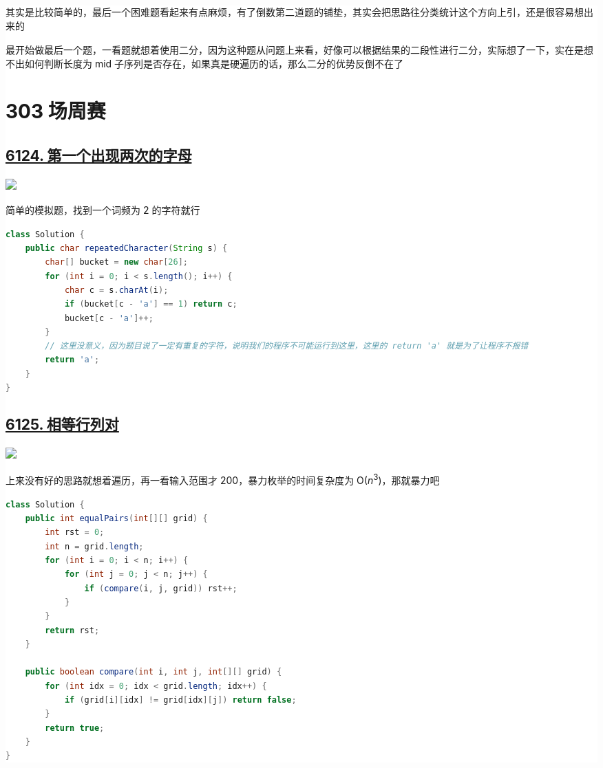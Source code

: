 其实是比较简单的，最后一个困难题看起来有点麻烦，有了倒数第二道题的铺垫，其实会把思路往分类统计这个方向上引，还是很容易想出来的

最开始做最后一个题，一看题就想着使用二分，因为这种题从问题上来看，好像可以根据结果的二段性进行二分，实际想了一下，实在是想不出如何判断长度为 mid 子序列是否存在，如果真是硬遍历的话，那么二分的优势反倒不在了

# 303 场周赛

## [6124. 第一个出现两次的字母](https://leetcode.cn/problems/first-letter-to-appear-twice/)

![](https://cdn.jsdelivr.net/gh/SunYuanI/img/img/6124.png)

简单的模拟题，找到一个词频为 2 的字符就行

```java
class Solution {
    public char repeatedCharacter(String s) {
        char[] bucket = new char[26];
        for (int i = 0; i < s.length(); i++) {
            char c = s.charAt(i);
            if (bucket[c - 'a'] == 1) return c; 
            bucket[c - 'a']++;
        }
        // 这里没意义，因为题目说了一定有重复的字符，说明我们的程序不可能运行到这里，这里的 return 'a' 就是为了让程序不报错
        return 'a';
    }
}
```

## [6125. 相等行列对](https://leetcode.cn/problems/equal-row-and-column-pairs/)

![](https://cdn.jsdelivr.net/gh/SunYuanI/img/img/6125.png)

上来没有好的思路就想着遍历，再一看输入范围才 200，暴力枚举的时间复杂度为 O($n^3$)，那就暴力吧

```java
class Solution {
    public int equalPairs(int[][] grid) {
        int rst = 0;
        int n = grid.length;
        for (int i = 0; i < n; i++) {
            for (int j = 0; j < n; j++) {
                if (compare(i, j, grid)) rst++;
            }
        }
        return rst;
    }
    
    public boolean compare(int i, int j, int[][] grid) {
        for (int idx = 0; idx < grid.length; idx++) {
            if (grid[i][idx] != grid[idx][j]) return false;
        }
        return true;
    }
}
```
